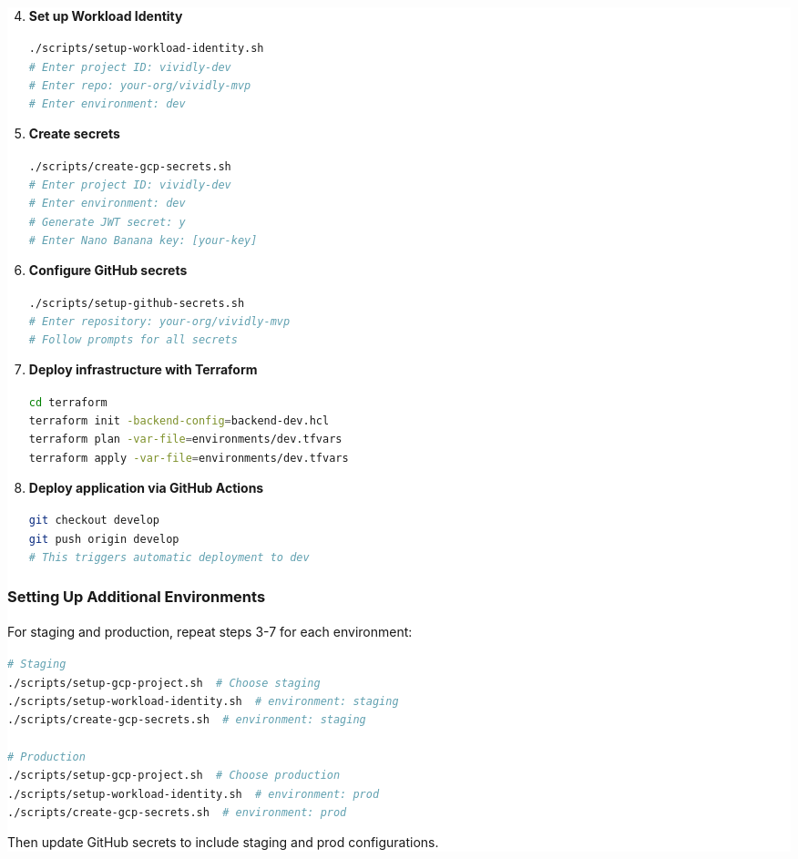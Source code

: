 4. **Set up Workload Identity**
   ```bash
   ./scripts/setup-workload-identity.sh
   # Enter project ID: vividly-dev
   # Enter repo: your-org/vividly-mvp
   # Enter environment: dev
   ```

5. **Create secrets**
   ```bash
   ./scripts/create-gcp-secrets.sh
   # Enter project ID: vividly-dev
   # Enter environment: dev
   # Generate JWT secret: y
   # Enter Nano Banana key: [your-key]
   ```

6. **Configure GitHub secrets**
   ```bash
   ./scripts/setup-github-secrets.sh
   # Enter repository: your-org/vividly-mvp
   # Follow prompts for all secrets
   ```

7. **Deploy infrastructure with Terraform**
   ```bash
   cd terraform
   terraform init -backend-config=backend-dev.hcl
   terraform plan -var-file=environments/dev.tfvars
   terraform apply -var-file=environments/dev.tfvars
   ```

8. **Deploy application via GitHub Actions**
   ```bash
   git checkout develop
   git push origin develop
   # This triggers automatic deployment to dev
   ```

### Setting Up Additional Environments

For staging and production, repeat steps 3-7 for each environment:

```bash
# Staging
./scripts/setup-gcp-project.sh  # Choose staging
./scripts/setup-workload-identity.sh  # environment: staging
./scripts/create-gcp-secrets.sh  # environment: staging

# Production
./scripts/setup-gcp-project.sh  # Choose production
./scripts/setup-workload-identity.sh  # environment: prod
./scripts/create-gcp-secrets.sh  # environment: prod
```

Then update GitHub secrets to include staging and prod configurations.
